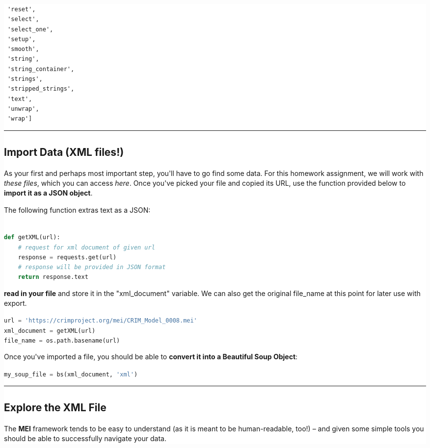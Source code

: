      'reset',
     'select',
     'select_one',
     'setup',
     'smooth',
     'string',
     'string_container',
     'strings',
     'stripped_strings',
     'text',
     'unwrap',
     'wrap']



----
## Import Data (XML files!)

As your first and perhaps most important step, you'll have to go find some data. For this homework assignment, we will work with *these files*, which you can access *here*. Once you've picked your file and copied its URL, use the function provided below to **import it as a JSON object**.

The following function extras text as a JSON:


```python

def getXML(url):
    # request for xml document of given url
    response = requests.get(url)    
    # response will be provided in JSON format
    return response.text
```

**read in your file** and store it in the "xml_document" variable.  We can also get the original file_name at this point for later use with export.


```python
url = 'https://crimproject.org/mei/CRIM_Model_0008.mei'
xml_document = getXML(url)
file_name = os.path.basename(url)

```

Once you've imported a file, you should be able to **convert it into a Beautiful Soup Object**:


```python
my_soup_file = bs(xml_document, 'xml')
```

____________________
## Explore the XML File

The **MEI** framework tends to be easy to understand (as it is meant to be human-readable, too!) – and given some simple tools you should be able to successfully navigate your data.
